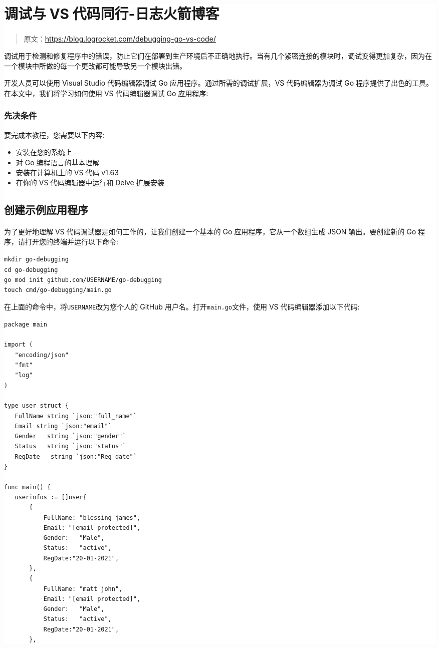# 调试与 VS 代码同行-日志火箭博客

> 原文：<https://blog.logrocket.com/debugging-go-vs-code/>

调试用于检测和修复程序中的错误，防止它们在部署到生产环境后不正确地执行。当有几个紧密连接的模块时，调试变得更加复杂，因为在一个模块中所做的每一个更改都可能导致另一个模块出错。

开发人员可以使用 Visual Studio 代码编辑器调试 Go 应用程序。通过所需的调试扩展，VS 代码编辑器为调试 Go 程序提供了出色的工具。在本文中，我们将学习如何使用 VS 代码编辑器调试 Go 应用程序:

### 先决条件

要完成本教程，您需要以下内容:

*   安装在您的系统上
*   对 Go 编程语言的基本理解
*   安装在计算机上的 VS 代码 v1.63
*   在你的 VS 代码编辑器中[运行](https://marketplace.visualstudio.com/items?itemName=golang.go)和 [Delve 扩展安装](https://blog.logrocket.com/comparing-go-debugging-tools/#delve)

## 创建示例应用程序

为了更好地理解 VS 代码调试器是如何工作的，让我们创建一个基本的 Go 应用程序，它从一个数组生成 JSON 输出。要创建新的 Go 程序，请打开您的终端并运行以下命令:

```
mkdir go-debugging
cd go-debugging
go mod init github.com/USERNAME/go-debugging
touch cmd/go-debugging/main.go

```

在上面的命令中，将`USERNAME`改为您个人的 GitHub 用户名。打开`main.go`文件，使用 VS 代码编辑器添加以下代码:

```
package main

import (
   "encoding/json"
   "fmt"
   "log"
)

type user struct {
   FullName string `json:"full_name"`
   Email string `json:"email"`
   Gender   string `json:"gender"`
   Status   string `json:"status"`
   RegDate   string `json:"Reg_date"`
}

func main() {
   userinfos := []user{
       {
           FullName: "blessing james",
           Email: "[email protected]",
           Gender:   "Male",
           Status:   "active",
           RegDate:"20-01-2021",
       },
       {
           FullName: "matt john",
           Email: "[email protected]",
           Gender:   "Male",
           Status:   "active",
           RegDate:"20-01-2021",
       },
```